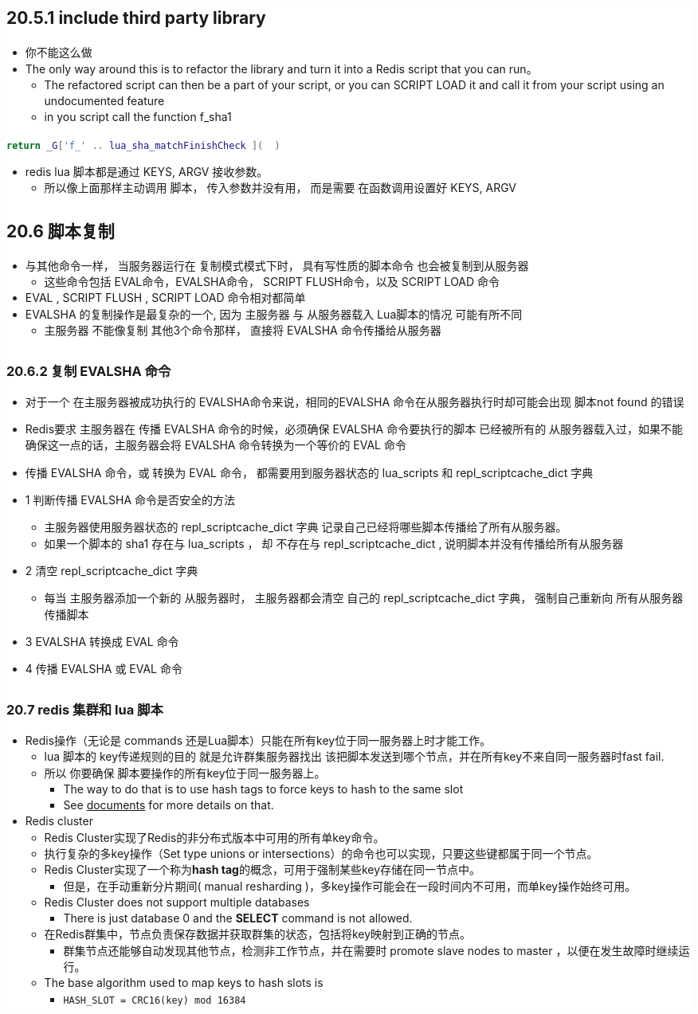 
## 20.5.1 include third party library

- 你不能这么做
- The only way around this is to refactor the library and turn it into a Redis script that you can run。
    - The refactored script can then be a part of your script, or you can SCRIPT LOAD it and call it from your script using an undocumented feature 
    - in you script call the function f_sha1

```lua
return _G['f_' .. lua_sha_matchFinishCheck ](  )
```

- redis lua 脚本都是通过 KEYS, ARGV 接收参数。
    - 所以像上面那样主动调用 脚本， 传入参数并没有用， 而是需要 在函数调用设置好 KEYS, ARGV 


<h2 id="0728c02dd7b51dcf7102925e1b013d78"></h2>


## 20.6 脚本复制

- 与其他命令一样， 当服务器运行在  复制模式模式下时， 具有写性质的脚本命令 也会被复制到从服务器
    - 这些命令包括 EVAL命令，EVALSHA命令， SCRIPT FLUSH命令，以及 SCRIPT LOAD 命令
- EVAL , SCRIPT FLUSH , SCRIPT LOAD 命令相对都简单
- EVALSHA 的复制操作是最复杂的一个, 因为 主服务器 与 从服务器载入 Lua脚本的情况 可能有所不同
    - 主服务器 不能像复制 其他3个命令那样， 直接将 EVALSHA 命令传播给从服务器

<h2 id="a6ceeaf4494914d850150dc707837495"></h2>


### 20.6.2 复制 EVALSHA 命令

- 对于一个 在主服务器被成功执行的 EVALSHA命令来说，相同的EVALSHA 命令在从服务器执行时却可能会出现 脚本not found 的错误
- Redis要求 主服务器在 传播 EVALSHA 命令的时候，必须确保 EVALSHA 命令要执行的脚本 已经被所有的 从服务器载入过，如果不能确保这一点的话，主服务器会将 EVALSHA 命令转换为一个等价的 EVAL 命令
- 传播 EVALSHA 命令，或 转换为 EVAL 命令， 都需要用到服务器状态的 lua_scripts 和 repl_scriptcache_dict 字典

- 1 判断传播 EVALSHA 命令是否安全的方法
    - 主服务器使用服务器状态的 repl_scriptcache_dict 字典 记录自己已经将哪些脚本传播给了所有从服务器。
    - 如果一个脚本的 sha1  存在与 lua_scripts ， 却 不存在与 repl_scriptcache_dict , 说明脚本并没有传播给所有从服务器
- 2 清空 repl_scriptcache_dict 字典
    - 每当 主服务器添加一个新的 从服务器时， 主服务器都会清空 自己的 repl_scriptcache_dict 字典， 强制自己重新向 所有从服务器 传播脚本
- 3 EVALSHA 转换成 EVAL 命令
- 4 传播 EVALSHA 或 EVAL 命令


<h2 id="20f2c099ee2880c7a3f268657b394f9a"></h2>


### 20.7 redis 集群和 lua 脚本

- Redis操作（无论是 commands 还是Lua脚本）只能在所有key位于同一服务器上时才能工作。 
    - lua 脚本的 key传递规则的目的 就是允许群集服务器找出 该把脚本发送到哪个节点，并在所有key不来自同一服务器时fast fail. 
    - 所以 你要确保 脚本要操作的所有key位于同一服务器上。 
        - The way to do that is to use hash tags to force keys to hash to the same slot
        - See [documents](http://redis.io/topics/cluster-spec#keys-hash-tags)  for more details on that.
- Redis cluster
    - Redis Cluster实现了Redis的非分布式版本中可用的所有单key命令。 
    - 执行复杂的多key操作（Set type unions or intersections）的命令也可以实现，只要这些键都属于同一个节点。
    - Redis Cluster实现了一个称为**hash tag**的概念，可用于强制某些key存储在同一节点中。
        - 但是，在手动重新分片期间( manual resharding )，多key操作可能会在一段时间内不可用，而单key操作始终可用。
    - Redis Cluster does not support multiple databases
        - There is just database 0 and the **SELECT** command is not allowed.
    - 在Redis群集中，节点负责保存数据并获取群集的状态，包括将key映射到正确的节点。 
        - 群集节点还能够自动发现其他节点，检测非工作节点，并在需要时 promote slave nodes to master ，以便在发生故障时继续运行。
    - The base algorithm used to map keys to hash slots is
        - `HASH_SLOT = CRC16(key) mod 16384`